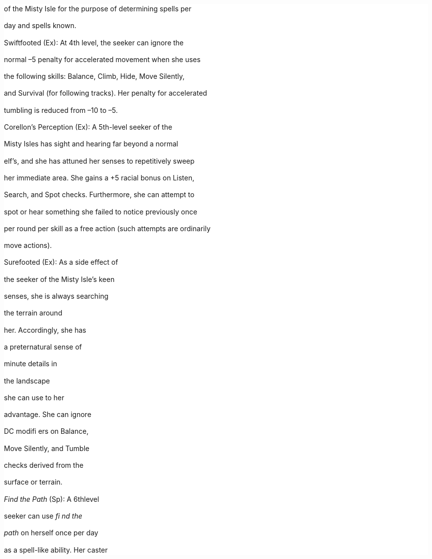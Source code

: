 of the Misty Isle for the purpose of determining spells per

day and spells known.

Swiftfooted (Ex): At 4th level, the seeker can ignore the

normal –5 penalty for accelerated movement when she uses

the following skills: Balance, Climb, Hide, Move Silently,

and Survival (for following tracks). Her penalty for accelerated

tumbling is reduced from –10 to –5.

Corellon’s Perception (Ex): A 5th-level seeker of the

Misty Isles has sight and hearing far beyond a normal

elf’s, and she has attuned her senses to repetitively sweep

her immediate area. She gains a +5 racial bonus on Listen,

Search, and Spot checks. Furthermore, she can attempt to

spot or hear something she failed to notice previously once

per round per skill as a free action (such attempts are ordinarily

move actions).

Surefooted (Ex): As a side effect of

the seeker of the Misty Isle’s keen

senses, she is always searching

the terrain around

her. Accordingly, she has

a preternatural sense of

minute details in

the landscape

she can use to her

advantage. She can ignore

DC modifi ers on Balance,

Move Silently, and Tumble

checks derived from the

surface or terrain.

*Find the Path* (Sp): A 6thlevel

seeker can use *fi nd the*

*path* on herself once per day

as a spell-like ability. Her caster
